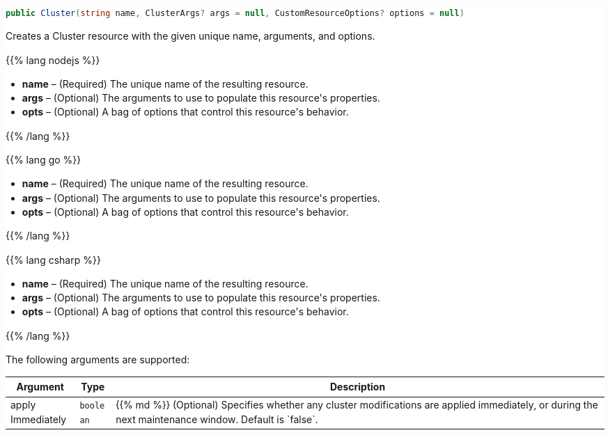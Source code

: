 ```csharp
public Cluster(string name, ClusterArgs? args = null, CustomResourceOptions? options = null)

```

Creates a Cluster resource with the given unique name, arguments, and options.

{{% lang nodejs %}}
<ul class="pl-10">
    <li><strong>name</strong> &ndash; (Required) The unique name of the resulting resource.</li>
    <li><strong>args</strong> &ndash; (Optional) The arguments to use to populate this resource's properties.</li>
    <li><strong>opts</strong> &ndash; (Optional) A bag of options that control this resource's behavior.</li>
</ul>
{{% /lang %}}

{{% lang go %}}
<ul class="pl-10">
    <li><strong>name</strong> &ndash; (Required) The unique name of the resulting resource.</li>
    <li><strong>args</strong> &ndash; (Optional) The arguments to use to populate this resource's properties.</li>
    <li><strong>opts</strong> &ndash; (Optional) A bag of options that control this resource's behavior.</li>
</ul>
{{% /lang %}}

{{% lang csharp %}}
<ul class="pl-10">
    <li><strong>name</strong> &ndash; (Required) The unique name of the resulting resource.</li>
    <li><strong>args</strong> &ndash; (Optional) The arguments to use to populate this resource's properties.</li>
    <li><strong>opts</strong> &ndash; (Optional) A bag of options that control this resource's behavior.</li>
</ul>
{{% /lang %}}

The following arguments are supported:

<table class="ml-6">
    <thead>
        <tr>
            <th>Argument</th>
            <th>Type</th>
            <th>Description</th>
        </tr>
    </thead>
    <tbody>
        <tr>
            <td class="align-top">apply<wbr>Immediately</td>
            <td class="align-top"><code>boolean</code></td>
            <td class="align-top">{{% md %}}
(Optional) Specifies whether any cluster modifications
are applied immediately, or during the next maintenance window. Default is
`false`.

